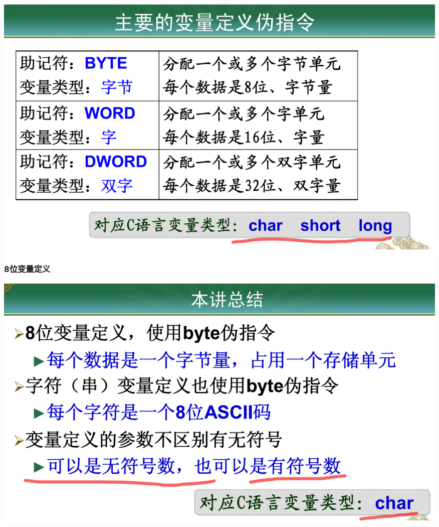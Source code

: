 ![image-20250607101748816](_汇编语言期末/image-20250607101748816.png)

### 8位变量定义

![image-20250607102349181](_汇编语言期末/image-20250607102349181.png)
